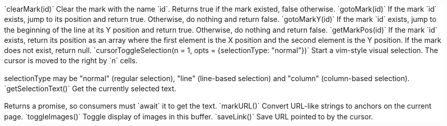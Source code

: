 <tr>
<td>`clearMark(id)`</td>
<td>Clear the mark with the name `id`. Returns true if the mark existed,
false otherwise.</td>
</tr>

<tr>
<td>`gotoMark(id)`</td>
<td>If the mark `id` exists, jump to its position and return true. Otherwise,
do nothing and return false.</td>
</tr>

<tr>
<td>`gotoMarkY(id)`</td>
<td>If the mark `id` exists, jump to the beginning of the line at
its Y position and return true. Otherwise, do nothing and return false.</td>
</tr>

<tr>
<td>`getMarkPos(id)`</td>
<td>If the mark `id` exists, return its position as an array where the
first element is the X position and the second element is the Y position.
If the mark does not exist, return null.</td>
</tr>

<tr>
<td>`cursorToggleSelection(n = 1, opts = {selectionType: "normal"})`</td>
<td>Start a vim-style visual selection. The cursor is moved to the right
by `n` cells.
<p>
selectionType may be "normal" (regular selection), "line" (line-based
selection) and "column" (column-based selection).</td>
</tr>

<tr>
<td>`getSelectionText()`</td>
<td>Get the currently selected text.
<p>
Returns a promise, so consumers must `await` it to get the text.</td>
</tr>

<tr>
<td>`markURL()`</td>
<td>Convert URL-like strings to anchors on the current page.</td>
</tr>

<tr>
<td>`toggleImages()`</td>
<td>Toggle display of images in this buffer.</td>
</tr>

<tr>
<td>`saveLink()`</td>
<td>Save URL pointed to by the cursor.</td>
</tr>
